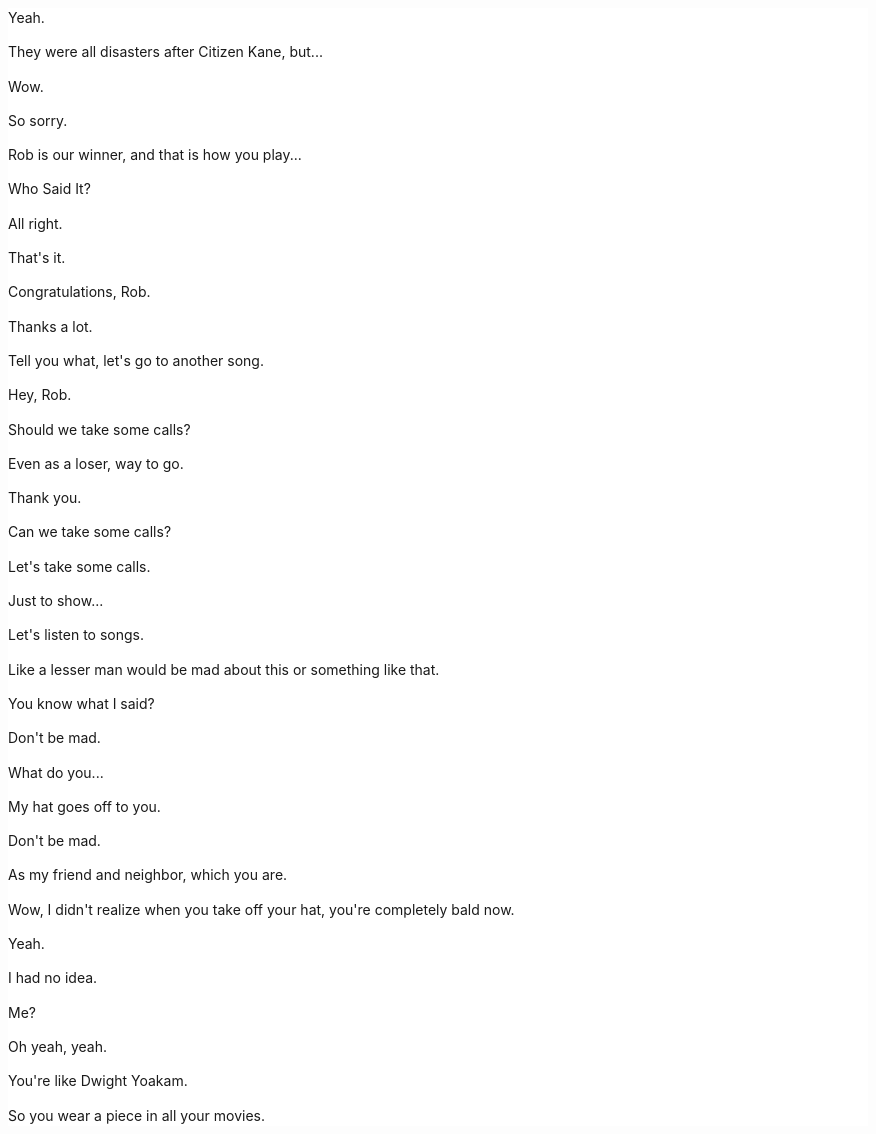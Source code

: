 Yeah.

They were all disasters after Citizen Kane, but...

Wow.

So sorry.

Rob is our winner, and that is how you play...

Who Said It?

All right.

That's it.

Congratulations, Rob.

Thanks a lot.

Tell you what, let's go to another song.

Hey, Rob.

Should we take some calls?

Even as a loser, way to go.

Thank you.

Can we take some calls?

Let's take some calls.

Just to show...

Let's listen to songs.

Like a lesser man would be mad about this or something like that.

You know what I said?

Don't be mad.

What do you...

My hat goes off to you.

Don't be mad.

As my friend and neighbor, which you are.

Wow, I didn't realize when you take off your hat, you're completely bald now.

Yeah.

I had no idea.

Me?

Oh yeah, yeah.

You're like Dwight Yoakam.

So you wear a piece in all your movies.
